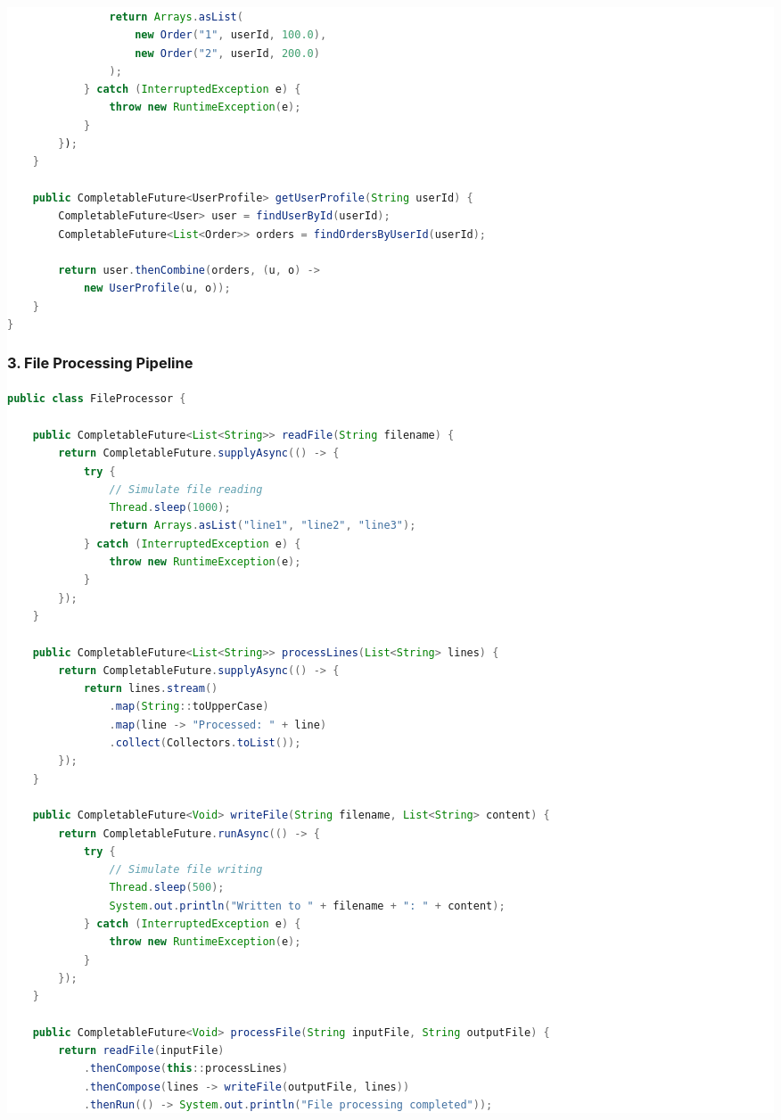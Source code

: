 ```java
                return Arrays.asList(
                    new Order("1", userId, 100.0),
                    new Order("2", userId, 200.0)
                );
            } catch (InterruptedException e) {
                throw new RuntimeException(e);
            }
        });
    }

    public CompletableFuture<UserProfile> getUserProfile(String userId) {
        CompletableFuture<User> user = findUserById(userId);
        CompletableFuture<List<Order>> orders = findOrdersByUserId(userId);

        return user.thenCombine(orders, (u, o) ->
            new UserProfile(u, o));
    }
}
```

### 3. **File Processing Pipeline**

```java
public class FileProcessor {

    public CompletableFuture<List<String>> readFile(String filename) {
        return CompletableFuture.supplyAsync(() -> {
            try {
                // Simulate file reading
                Thread.sleep(1000);
                return Arrays.asList("line1", "line2", "line3");
            } catch (InterruptedException e) {
                throw new RuntimeException(e);
            }
        });
    }

    public CompletableFuture<List<String>> processLines(List<String> lines) {
        return CompletableFuture.supplyAsync(() -> {
            return lines.stream()
                .map(String::toUpperCase)
                .map(line -> "Processed: " + line)
                .collect(Collectors.toList());
        });
    }

    public CompletableFuture<Void> writeFile(String filename, List<String> content) {
        return CompletableFuture.runAsync(() -> {
            try {
                // Simulate file writing
                Thread.sleep(500);
                System.out.println("Written to " + filename + ": " + content);
            } catch (InterruptedException e) {
                throw new RuntimeException(e);
            }
        });
    }

    public CompletableFuture<Void> processFile(String inputFile, String outputFile) {
        return readFile(inputFile)
            .thenCompose(this::processLines)
            .thenCompose(lines -> writeFile(outputFile, lines))
            .thenRun(() -> System.out.println("File processing completed"));
```